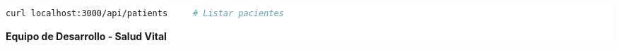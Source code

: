 ```bash
curl localhost:3000/api/patients     # Listar pacientes
```
**Equipo de Desarrollo - Salud Vital**